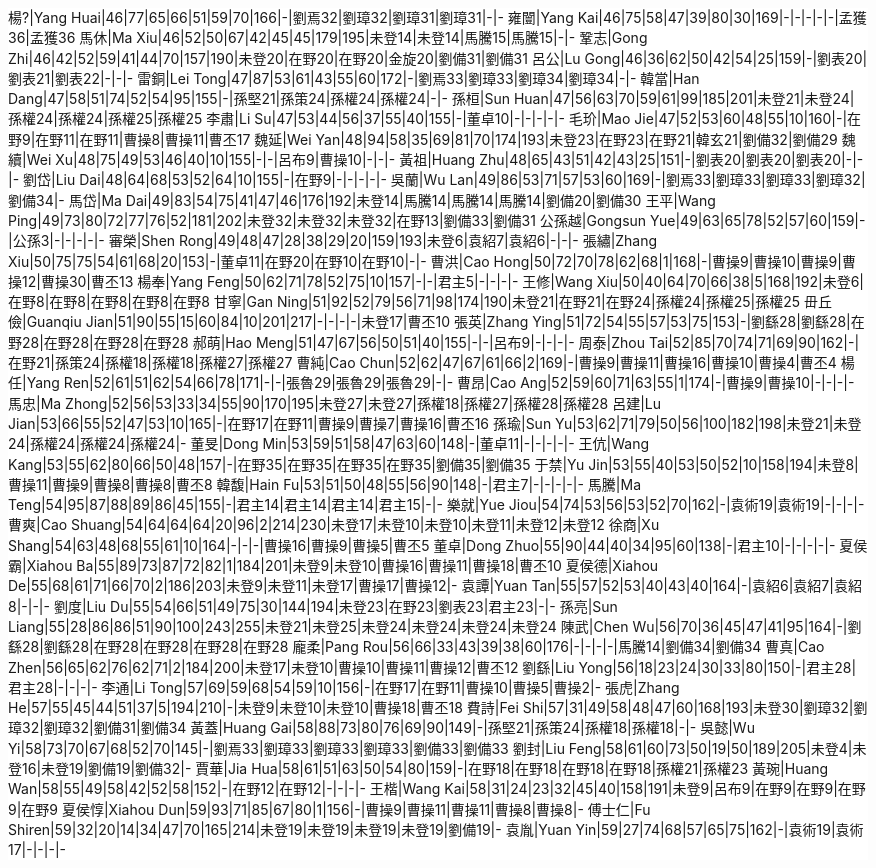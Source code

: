 楊?|Yang Huai|46|77|65|66|51|59|70|166|-|劉焉32|劉璋32|劉璋31|劉璋31|-|-
雍闓|Yang Kai|46|75|58|47|39|80|30|169|-|-|-|-|-|孟獲36|孟獲36
馬休|Ma Xiu|46|52|50|67|42|45|45|179|195|未登14|未登14|馬騰15|馬騰15|-|-
鞏志|Gong Zhi|46|42|52|59|41|44|70|157|190|未登20|在野20|在野20|金旋20|劉備31|劉備31
呂公|Lu Gong|46|36|62|50|42|54|25|159|-|劉表20|劉表21|劉表22|-|-|-
雷銅|Lei Tong|47|87|53|61|43|55|60|172|-|劉焉33|劉璋33|劉璋34|劉璋34|-|-
韓當|Han Dang|47|58|51|74|52|54|95|155|-|孫堅21|孫策24|孫權24|孫權24|-|-
孫桓|Sun Huan|47|56|63|70|59|61|99|185|201|未登21|未登24|孫權24|孫權24|孫權25|孫權25
李肅|Li Su|47|53|44|56|37|55|40|155|-|董卓10|-|-|-|-|-
毛玠|Mao Jie|47|52|53|60|48|55|10|160|-|在野9|在野11|在野11|曹操8|曹操11|曹丕17
魏延|Wei Yan|48|94|58|35|69|81|70|174|193|未登23|在野23|在野21|韓玄21|劉備32|劉備29
魏續|Wei Xu|48|75|49|53|46|40|10|155|-|-|呂布9|曹操10|-|-|-
黃祖|Huang Zhu|48|65|43|51|42|43|25|151|-|劉表20|劉表20|劉表20|-|-|-
劉岱|Liu Dai|48|64|68|53|52|64|10|155|-|在野9|-|-|-|-|-
吳蘭|Wu Lan|49|86|53|71|57|53|60|169|-|劉焉33|劉璋33|劉璋33|劉璋32|劉備34|-
馬岱|Ma Dai|49|83|54|75|41|47|46|176|192|未登14|馬騰14|馬騰14|馬騰14|劉備20|劉備30
王平|Wang Ping|49|73|80|72|77|76|52|181|202|未登32|未登32|未登32|在野13|劉備33|劉備31
公孫越|Gongsun Yue|49|63|65|78|52|57|60|159|-|公孫3|-|-|-|-|-
審榮|Shen Rong|49|48|47|28|38|29|20|159|193|未登6|袁紹7|袁紹6|-|-|-
張繡|Zhang Xiu|50|75|75|54|61|68|20|153|-|董卓11|在野20|在野10|在野10|-|-
曹洪|Cao Hong|50|72|70|78|62|68|1|168|-|曹操9|曹操10|曹操9|曹操12|曹操30|曹丕13
楊奉|Yang Feng|50|62|71|78|52|75|10|157|-|-|君主5|-|-|-|-
王修|Wang Xiu|50|40|64|70|66|38|5|168|192|未登6|在野8|在野8|在野8|在野8|在野8
甘寧|Gan Ning|51|92|52|79|56|71|98|174|190|未登21|在野21|在野24|孫權24|孫權25|孫權25
毌丘儉|Guanqiu Jian|51|90|55|15|60|84|10|201|217|-|-|-|-|未登17|曹丕10
張英|Zhang Ying|51|72|54|55|57|53|75|153|-|劉繇28|劉繇28|在野28|在野28|在野28|在野28
郝萌|Hao Meng|51|47|67|56|50|51|40|155|-|-|呂布9|-|-|-|-
周泰|Zhou Tai|52|85|70|74|71|69|90|162|-|在野21|孫策24|孫權18|孫權18|孫權27|孫權27
曹純|Cao Chun|52|62|47|67|61|66|2|169|-|曹操9|曹操11|曹操16|曹操10|曹操4|曹丕4
楊任|Yang Ren|52|61|51|62|54|66|78|171|-|-|張魯29|張魯29|張魯29|-|-
曹昂|Cao Ang|52|59|60|71|63|55|1|174|-|曹操9|曹操10|-|-|-|-
馬忠|Ma Zhong|52|56|53|33|34|55|90|170|195|未登27|未登27|孫權18|孫權27|孫權28|孫權28
呂建|Lu Jian|53|66|55|52|47|53|10|165|-|在野17|在野11|曹操9|曹操7|曹操16|曹丕16
孫瑜|Sun Yu|53|62|71|79|50|56|100|182|198|未登21|未登24|孫權24|孫權24|孫權24|-
董旻|Dong Min|53|59|51|58|47|63|60|148|-|董卓11|-|-|-|-|-
王伉|Wang Kang|53|55|62|80|66|50|48|157|-|在野35|在野35|在野35|在野35|劉備35|劉備35
于禁|Yu Jin|53|55|40|53|50|52|10|158|194|未登8|曹操11|曹操9|曹操8|曹操8|曹丕8
韓馥|Hain Fu|53|51|50|48|55|56|90|148|-|君主7|-|-|-|-|-
馬騰|Ma Teng|54|95|87|88|89|86|45|155|-|君主14|君主14|君主14|君主15|-|-
樂就|Yue Jiou|54|74|53|56|53|52|70|162|-|袁術19|袁術19|-|-|-|-
曹爽|Cao Shuang|54|64|64|64|20|96|2|214|230|未登17|未登10|未登10|未登11|未登12|未登12
徐商|Xu Shang|54|63|48|68|55|61|10|164|-|-|-|曹操16|曹操9|曹操5|曹丕5
董卓|Dong Zhuo|55|90|44|40|34|95|60|138|-|君主10|-|-|-|-|-
夏侯霸|Xiahou Ba|55|89|73|87|72|82|1|184|201|未登9|未登10|曹操16|曹操11|曹操18|曹丕10
夏侯德|Xiahou De|55|68|61|71|66|70|2|186|203|未登9|未登11|未登17|曹操17|曹操12|-
袁譚|Yuan Tan|55|57|52|53|40|43|40|164|-|袁紹6|袁紹7|袁紹8|-|-|-
劉度|Liu Du|55|54|66|51|49|75|30|144|194|未登23|在野23|劉表23|君主23|-|-
孫亮|Sun Liang|55|28|86|86|51|90|100|243|255|未登21|未登25|未登24|未登24|未登24|未登24
陳武|Chen Wu|56|70|36|45|47|41|95|164|-|劉繇28|劉繇28|在野28|在野28|在野28|在野28
龐柔|Pang Rou|56|66|33|43|39|38|60|176|-|-|-|-|馬騰14|劉備34|劉備34
曹真|Cao Zhen|56|65|62|76|62|71|2|184|200|未登17|未登10|曹操10|曹操11|曹操12|曹丕12
劉繇|Liu Yong|56|18|23|24|30|33|80|150|-|君主28|君主28|-|-|-|-
李通|Li Tong|57|69|59|68|54|59|10|156|-|在野17|在野11|曹操10|曹操5|曹操2|-
張虎|Zhang He|57|55|45|44|51|37|5|194|210|-|未登9|未登10|未登10|曹操18|曹丕18
費詩|Fei Shi|57|31|49|58|48|47|60|168|193|未登30|劉璋32|劉璋32|劉璋32|劉備31|劉備34
黃蓋|Huang Gai|58|88|73|80|76|69|90|149|-|孫堅21|孫策24|孫權18|孫權18|-|-
吳懿|Wu Yi|58|73|70|67|68|52|70|145|-|劉焉33|劉璋33|劉璋33|劉璋33|劉備33|劉備33
劉封|Liu Feng|58|61|60|73|50|19|50|189|205|未登4|未登16|未登19|劉備19|劉備32|-
賈華|Jia Hua|58|61|51|63|50|54|80|159|-|在野18|在野18|在野18|在野18|孫權21|孫權23
黃琬|Huang Wan|58|55|49|58|42|52|58|152|-|在野12|在野12|-|-|-|-
王楷|Wang Kai|58|31|24|23|32|45|40|158|191|未登9|呂布9|在野9|在野9|在野9|在野9
夏侯惇|Xiahou Dun|59|93|71|85|67|80|1|156|-|曹操9|曹操11|曹操11|曹操8|曹操8|-
傅士仁|Fu Shiren|59|32|20|14|34|47|70|165|214|未登19|未登19|未登19|未登19|劉備19|-
袁胤|Yuan Yin|59|27|74|68|57|65|75|162|-|袁術19|袁術17|-|-|-|-